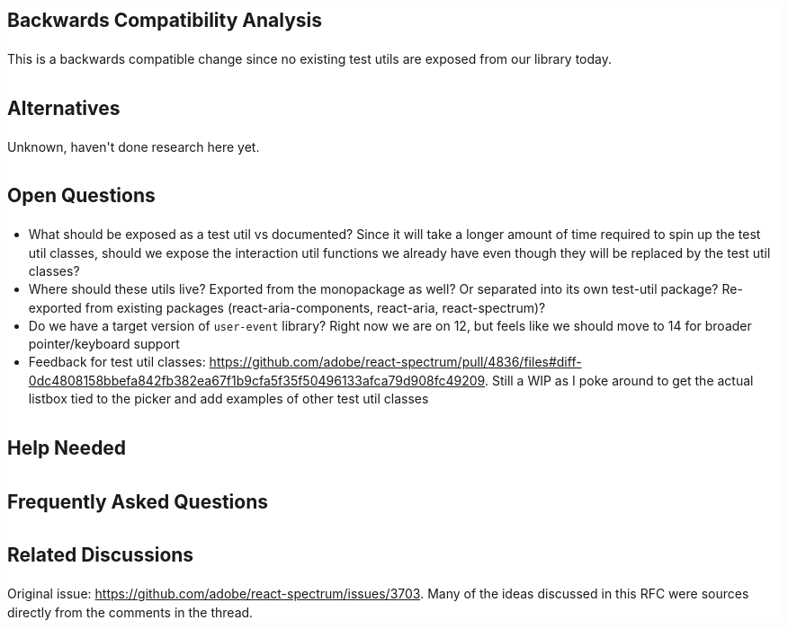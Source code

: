 ## Backwards Compatibility Analysis

This is a backwards compatible change since no existing test utils are exposed from our library today.

## Alternatives

Unknown, haven't done research here yet.

## Open Questions

- What should be exposed as a test util vs documented? Since it will take a longer amount of time required to spin up the test util classes, should we expose the interaction util functions we already have even though they will be replaced by the test util classes?
- Where should these utils live? Exported from the monopackage as well? Or separated into its own test-util package? Re-exported from existing packages (react-aria-components, react-aria, react-spectrum)?
- Do we have a target version of `user-event` library? Right now we are on 12, but feels like we should move to 14 for broader pointer/keyboard support
- Feedback for test util classes: https://github.com/adobe/react-spectrum/pull/4836/files#diff-0dc4808158bbefa842fb382ea67f1b9cfa5f35f50496133afca79d908fc49209. Still a WIP as I poke around to get the actual listbox tied to the picker and add examples of other test util classes

## Help Needed

## Frequently Asked Questions

## Related Discussions

Original issue: https://github.com/adobe/react-spectrum/issues/3703. Many of the ideas discussed in this RFC were sources directly from the comments in the thread.
